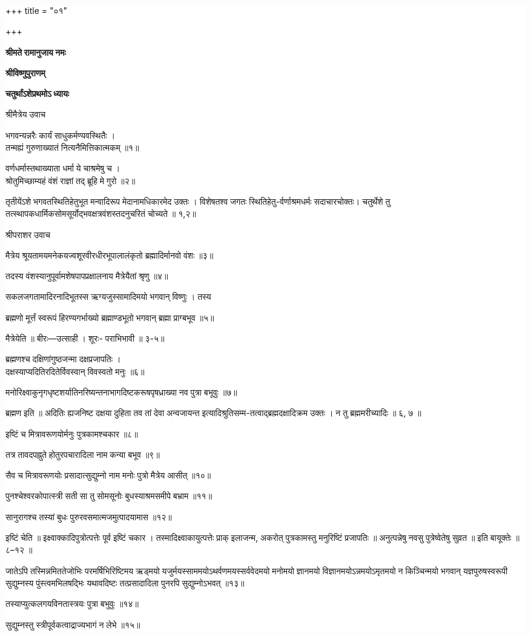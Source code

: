 +++
title = "०१"

+++

**श्रीमते रामानुजाय नमः**

**श्रीविष्णुपुराणम्**

**चतुर्थांऽशेप्रथमोऽ ध्यायः**

श्रीमैत्रेय उवाच

भगवन्यन्नरैः कार्यं साधुकर्मण्यवस्थितैः ।  
तन्मह्यं गुरुणाख्यातं नित्यनैमित्तिकात्मकम् ॥१॥

वर्णधर्मास्तथाख्याता धर्मा ये चाश्रमेषु च ।  
श्रोतुमिच्छाम्यहं वंशं राज्ञां तद् ब्रूहि मे गुरो ॥२॥

तृतीयेंऽशे भगवतस्थितिहेतुभूत मन्वादिरूप मेदानामधिकारमेद उक्तः । विशेषतश्व जगतः स्थितिहेतु-र्वर्णाश्रमधर्मः सदाचारचोक्तः। चतुर्थेशे तु तत्स्थापकधार्मिकसोमसूर्योद्भवक्षत्रवंशस्तदनुचरितं चोच्यते ॥ १,२॥

श्रीपराशर उवाच

मैत्रेय श्रूयतामयमनेकयज्वशूरवीरधीरभूपालालंकृतो ब्रह्मादिर्मानवो वंशः ॥३॥

तदस्य वंशस्यानुपूर्वामशेषपापप्रक्षालनाय मैत्रेयैतां श्रृणु ॥४॥

सकलजगतामादिरनादिभूतस्स ऋग्यजुस्सामादिमयो भगवान् विष्णुः । तस्य

ब्रह्मणो मूर्त्तं स्वरूपं हिरण्यगर्भाख्यो ब्रह्माण्डभूतो भगवान् ब्रह्मा प्राग्बभूव ॥५॥

मैत्रेयेति ॥ बीरः—उत्साही । शूरः- पराभिभावी ॥ ३-५॥

ब्रह्मणश्च दक्षिणांगुष्ठजन्मा दक्षप्रजापतिः ।  
दक्षस्याप्यदितिरदितेर्विवस्वान् विवस्वतो मनुः ॥६॥

मनोरिक्ष्वाकुनृगधृष्टशर्यातिनरिष्यन्तनाभागदिष्टकरूषपृषध्राख्या नव पुत्रा बभूवुः ॥७॥

ब्रह्मण इति ॥ अदितिः ह्यजनिष्ट दक्षया दुहिता तव तां देवा अन्वजायन्त इत्यादिश्रुतिसम्म-तत्वाद्ब्रह्मदक्षादिक्रम उक्तः । न तु ब्रह्ममरीच्यादिः ॥ ६, ७ ॥

इष्टिं च मित्रावरूणयोर्मनुः पुत्रकामश्चकार ॥८॥

तत्र तावदपह्नुते होतुरपचारादिला नाम कन्या बभूव ॥९॥

सैव च मित्रावरूणयोः प्रसादात्सुद्युम्नो नाम मनोः पुत्रो मैत्रेय आसीत् ॥१०॥

पुनश्चेश्वरकोपात्स्त्री सती सा तु सोमसूनोः बुधस्याश्रमसमीपे बभ्राम ॥११॥

सानुरागश्च तस्यां बुधः पुरुरवसमात्मजमुत्पादयामास ॥१२॥

इष्टिं चेति ॥ इक्ष्वाक्कादिपुत्रोत्पत्तेः पूर्व इष्टिं चकार । तस्मादिक्ष्वाकायुत्पत्तेः प्राक् इलाजन्म, अकरोत् पुत्रकामस्तु मनुरिष्टिं प्रजापतिः ॥ अनुत्पन्नेषु नवसु पुत्रेष्वेतेषु सुव्रत ॥ इति बायूक्तेः ॥ ८–१२ ॥

जातेऽपि तस्मिन्नमिततेजोभिः परमर्षिभिरिष्टिमय ऋड्‌मयो यजुर्मयस्साममयोऽथर्वणमयस्सर्ववेदमयो मनोमयो ज्ञानमयो विज्ञानमयोऽन्नमयोऽमृतमयो न किञ्चिन्मयो भगवान् यज्ञपुरुषस्वरूपी सुद्युम्नस्य पुंस्त्वमभिलषद्भिः यथावदिष्टः तत्प्रसादादिला पुनरपि सुद्युम्नोऽभवत् ॥१३॥

तस्याप्युत्कलगयविनतास्त्रयः पुत्रा बभुवुः ॥१४॥

सुद्युम्नस्तु स्त्रीपूर्वकत्वाद्राज्यभागं न लेभे ॥१५॥
